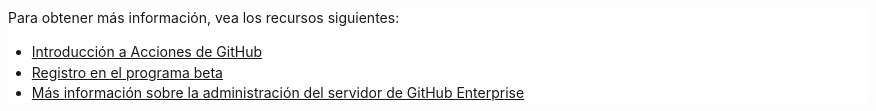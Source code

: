 Para obtener más información, vea los recursos siguientes:

- [Introducción a Acciones de GitHub](https://docs.github.com/en/actions)
- [Registro en el programa beta](https://resources.github.com/beta-signup/)
- [Más información sobre la administración del servidor de GitHub Enterprise](https://githubtraining.github.io/admin-training/#/00_getting_started)